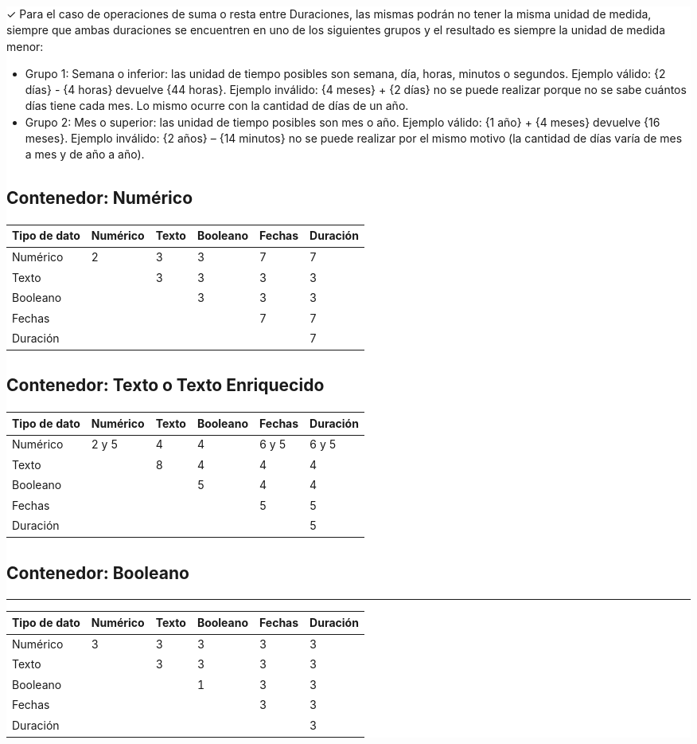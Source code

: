 ✓ Para el caso de operaciones de suma o resta entre Duraciones, las mismas podrán no tener la misma unidad de medida, siempre que ambas duraciones se encuentren en uno de los siguientes grupos y el resultado es siempre la unidad de medida menor:

- Grupo 1: Semana o inferior: las unidad de tiempo posibles son semana, día, horas, minutos o segundos. Ejemplo válido: {2 días} - {4 horas} devuelve {44 horas}. Ejemplo inválido: {4 meses} + {2 días} no se puede realizar porque no se sabe cuántos días tiene cada mes. Lo mismo ocurre con la cantidad de días de un año.
- Grupo 2: Mes o superior: las unidad de tiempo posibles son mes o año. Ejemplo válido: {1 año} + {4 meses} devuelve {16 meses}. Ejemplo inválido: {2 años} – {14 minutos} no se puede realizar por el mismo motivo (la cantidad de días varía de mes a mes y de año a año).

## Contenedor: Numérico

|Tipo de dato|Numérico|Texto|Booleano|Fechas|Duración|
|---|---|---|---|---|---|
|Numérico|2|3|3|7|7|
|Texto| |3|3|3|3|
|Booleano| | |3|3|3|
|Fechas| | | |7|7|
|Duración| | | | |7|

## Contenedor: Texto o Texto Enriquecido

|Tipo de dato|Numérico|Texto|Booleano|Fechas|Duración|
|---|---|---|---|---|---|
|Numérico|2 y 5|4|4|6 y 5|6 y 5|
|Texto| |8|4|4|4|
|Booleano| | |5|4|4|
|Fechas| | | |5|5|
|Duración| | | | |5|

## Contenedor: Booleano
---
|Tipo de dato|Numérico|Texto|Booleano|Fechas|Duración|
|---|---|---|---|---|---|
|Numérico|3|3|3|3|3|
|Texto| |3|3|3|3|
|Booleano| | |1|3|3|
|Fechas| | | |3|3|
|Duración| | | | |3|
